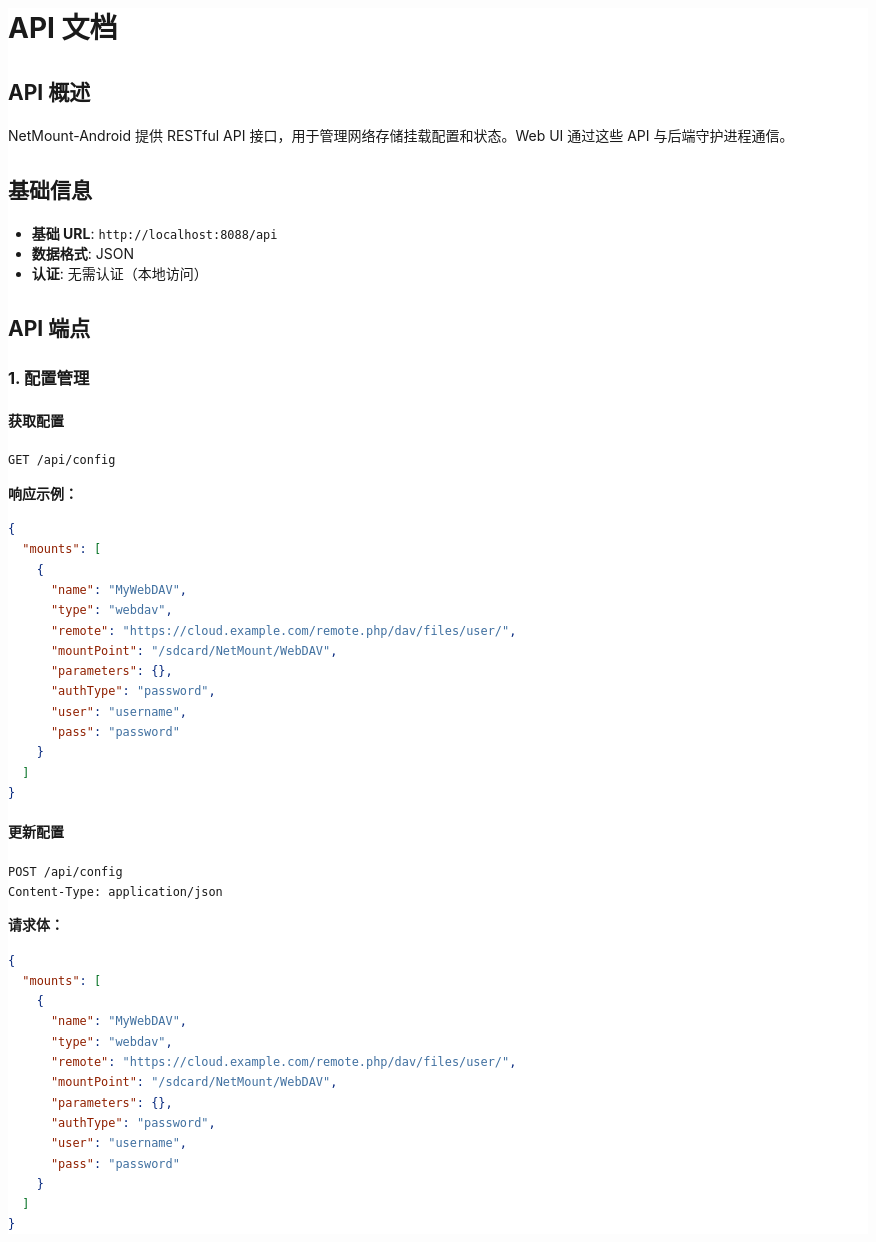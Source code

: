 # API 文档

## API 概述

NetMount-Android 提供 RESTful API 接口，用于管理网络存储挂载配置和状态。Web UI 通过这些 API 与后端守护进程通信。

## 基础信息

- **基础 URL**: `http://localhost:8088/api`
- **数据格式**: JSON
- **认证**: 无需认证（本地访问）

## API 端点

### 1. 配置管理

#### 获取配置

```http
GET /api/config
```

**响应示例：**
```json
{
  "mounts": [
    {
      "name": "MyWebDAV",
      "type": "webdav",
      "remote": "https://cloud.example.com/remote.php/dav/files/user/",
      "mountPoint": "/sdcard/NetMount/WebDAV",
      "parameters": {},
      "authType": "password",
      "user": "username",
      "pass": "password"
    }
  ]
}
```

#### 更新配置

```http
POST /api/config
Content-Type: application/json
```

**请求体：**
```json
{
  "mounts": [
    {
      "name": "MyWebDAV",
      "type": "webdav",
      "remote": "https://cloud.example.com/remote.php/dav/files/user/",
      "mountPoint": "/sdcard/NetMount/WebDAV",
      "parameters": {},
      "authType": "password",
      "user": "username",
      "pass": "password"
    }
  ]
}
```
